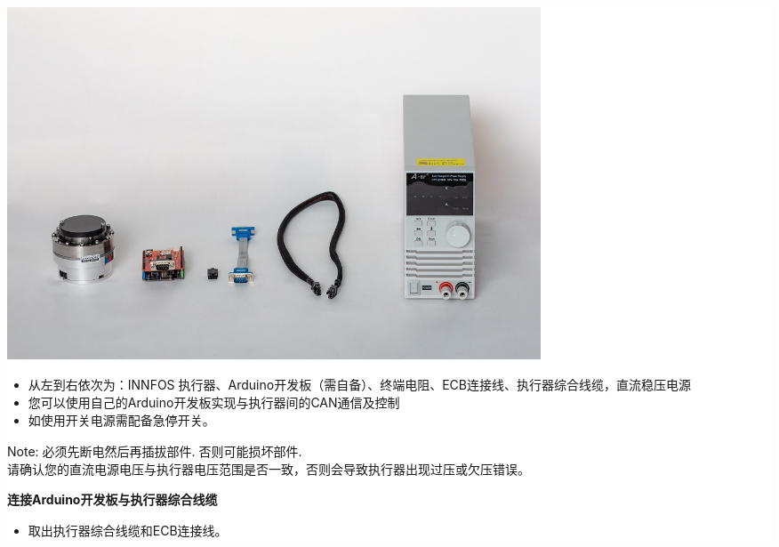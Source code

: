 <img src="../img/08can.jpg" style="width:600px">

*   从左到右依次为：INNFOS 执行器、Arduino开发板（需自备）、终端电阻、ECB连接线、执行器综合线缆，直流稳压电源
*   您可以使用自己的Arduino开发板实现与执行器间的CAN通信及控制
*   如使用开关电源需配备急停开关。

Note: 必须先断电然后再插拔部件.  否则可能损坏部件.</br>请确认您的直流电源电压与执行器电压范围是否一致，否则会导致执行器出现过压或欠压错误。


**连接Arduino开发板与执行器综合线缆**

*   取出执行器综合线缆和ECB连接线。
